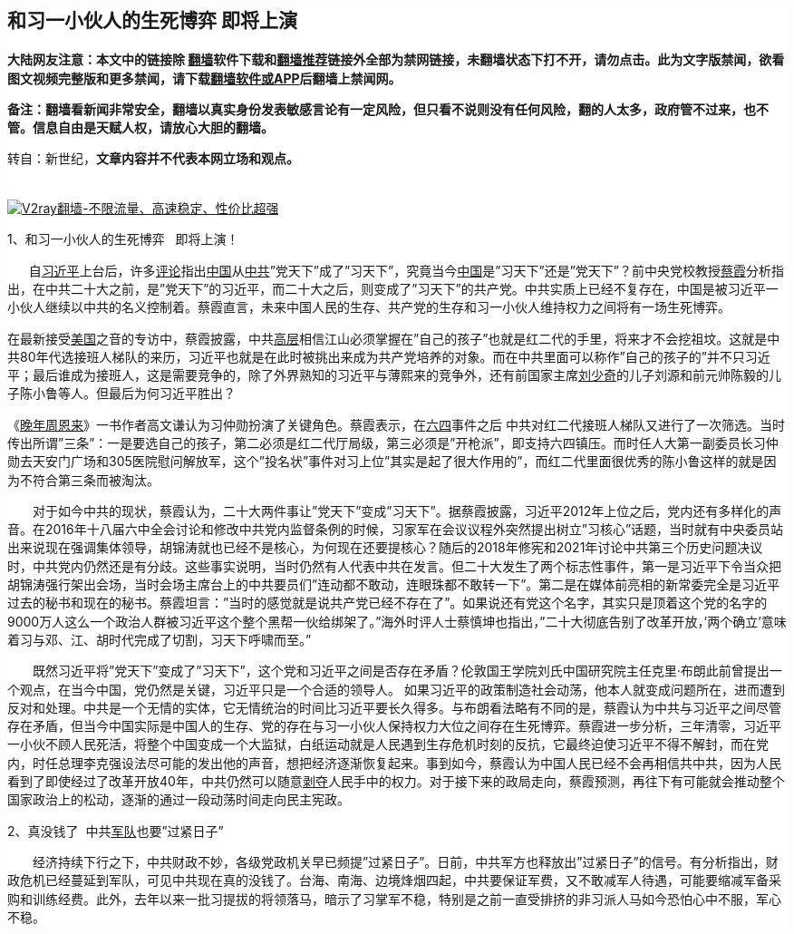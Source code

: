   <h2>和习一小伙人的生死博弈 即将上演</h2> <p class="notice"><b>大陆网友注意：本文中的链接除 <a href="https://github.com/bannedbook/fanqiang" >翻墙</a>软件下载和<a href="https://github.com/killgcd/justmysocks/blob/master/README.md">翻墙推荐</a>链接外全部为禁网链接，未翻墙状态下打不开，请勿点击。此为文字版禁闻，欲看图文视频完整版和更多禁闻，请下载<a href="https://github.com/bannedbook/fanqiang">翻墙软件或APP</a>后翻墙上禁闻网。</p><p>备注：翻墙看新闻非常安全，翻墙以真实身份发表敏感言论有一定风险，但只看不说则没有任何风险，翻的人太多，政府管不过来，也不管。信息自由是天赋人权，请放心大胆的翻墙。</b></p>  <div class="entry"> <p>转自：新世纪，<strong>文章内容并不代表本网立场和观点。</strong></p> <p><p><br/><a href="https://github.com/bannedbook/fanqiang/wiki/V2ray%E6%9C%BA%E5%9C%BA"><img src="https://raw.githubusercontent.com/bannedbook/fanqiang/master/v2ss/images/v2free.jpg" width="336" alt="V2ray翻墙-不限流量、高速稳定、性价比超强"></a><br/></p> <p>1&#12289;和习一小伙人的生死博弈&#160; &#160;即将上演&#65281;</p> <p>&#160; &#160; &#160; 自<a href="https://www.bannedbook.org/bnews/tag/%e4%b9%a0%e8%bf%91%e5%b9%b3/" class="st_tag internal_tag" rel="tag" title="标签 习近平 下的日志">习近平</a>上台后&#65292;许多<span class='wp_keywordlink_affiliate'><a href="https://www.bannedbook.org/bnews/comments/" title="新闻评论" target="_blank">评论</a></span>指出<span class='wp_keywordlink_affiliate'><a href="https://www.bannedbook.org/" title="中国" target="_blank">中国</a></span>从<a href="https://www.bannedbook.org/bnews/tag/%e4%b8%ad%e5%85%b1/" class="st_tag internal_tag" rel="tag" title="标签 中共 下的日志">中共</a>&#8221;党天下&#8221;成了&#8221;习天下&#8221;&#65292;究竟当今<a href="https://www.bannedbook.org/bnews/tag/%E4%B8%AD%E5%9B%BD/" class="st_tag internal_tag" rel="tag" title="标签 中国 下的日志">中国</a>是&#8221;习天下&#8221;还是&#8221;党天下&#8221;&#65311;前中央党校教授<a href="https://www.bannedbook.org/bnews/tag/%e8%94%a1%e9%9c%9e/" class="st_tag internal_tag" rel="tag" title="标签 蔡霞 下的日志">蔡霞</a>分析指出&#65292;在中共二十大之前&#65292;是&#8221;党天下&#8221;的习近平&#65292;而二十大之后&#65292;则变成了&#8221;习天下&#8221;的共产党&#12290;中共实质上已经不复存在&#65292;中国是被习近平一小伙人继续以中共的名义控制着&#12290;蔡霞直言&#65292;未来中国人民的生存&#12289;共产党的生存和习一小伙人维持权力之间将有一场生死博弈&#12290;</p> <p>在最新接受<a href="https://www.bannedbook.org/bnews/tag/%e7%be%8e%e5%9b%bd/" class="st_tag internal_tag" rel="tag" title="标签 美国 下的日志">美国</a>之音的专访中&#65292;蔡霞披露&#65292;中共<span class='wp_keywordlink_affiliate'><a href="https://www.bannedbook.org/bnews/ccpdope/" title="中共高层内幕" target="_blank">高层</a></span>相信江山必须掌握在&#8221;自己的孩子&#8221;也就是红二代的手里&#65292;将来才不会挖祖坟&#12290;这就是中共80年代选接班人梯队的来历&#65292;习近平也就是在此时被挑出来成为共产党培养的对象&#12290;而在中共里面可以称作&#8221;自己的孩子的&#8221;并不只习近平&#65307;最后谁成为接班人&#65292;这是需要竞争的&#65292;除了外界熟知的习近平与薄熙来的竞争外&#65292;还有前国家主席<span class='wp_keywordlink'><a href="https://www.bannedbook.org/forum2/topic1158.html" title="《刘少奇传》" target="_blank">刘少奇</a></span>的儿子刘源和前元帅陈毅的儿子陈小鲁等人&#12290;但最后为何习近平胜出&#65311;</p> <p>&#12298;<span class='wp_keywordlink'><a href="https://www.bannedbook.org/forum2/topic10.html" title="晚年周恩来  高文谦著/明镜出版社" target="_blank">晚年周恩来</a></span>&#12299;一书作者高文谦认为习仲勋扮演了关键角色&#12290;蔡霞表示&#65292;在<span class='wp_keywordlink'><a href="https://www.bannedbook.org/forum2/topic2509.html" title="《中国六四真相》" target="_blank">六四</a></span>事件之后 中共对红二代接班人梯队又进行了一次筛选&#12290;当时传出所谓&#8221;三条&#8221;&#65306;一是要选自己的孩子&#65292;第二必须是红二代厅局级&#65292;第三必须是&#8221;开枪派&#8221;&#65292;即支持六四镇压&#12290;而时任人大第一副委员长习仲勋去天安门广场和305医院慰问解放军&#65292;这个&#8221;投名状&#8221;事件对习上位&#8221;其实是起了很大作用的&#8221;&#65292;而红二代里面很优秀的陈小鲁这样的就是因为不符合第三条而被淘汰&#12290;</p> <p>&#12288;&#12288;对于如今中共的现状&#65292;蔡霞认为&#65292;二十大两件事让&#8221;党天下&#8221;变成&#8221;习天下&#8221;&#12290;据蔡霞披露&#65292;习近平2012年上位之后&#65292;党内还有多样化的声音&#12290;在2016年十八届六中全会讨论和修改中共党内监督条例的时候&#65292;习家军在会议议程外突然提出树立&#8221;习核心&#8221;话题&#65292;当时就有中央委员站出来说现在强调集体领导&#65292;胡锦涛就也已经不是核心&#65292;为何现在还要提核心&#65311;随后的2018年修宪和2021年讨论中共第三个历史问题决议时&#65292;中共党内仍然还是有分歧&#12290;这些事实说明&#65292;当时仍然有人代表中共在发言&#12290;但二十大发生了两个标志性事件&#65292;第一是习近平下令当众把胡锦涛强行架出会场&#65292;当时会场主席台上的中共要员们&#8221;连动都不敢动&#65292;连眼珠都不敢转一下&#8221;&#12290;第二是在媒体前亮相的新常委完全是习近平过去的秘书和现在的秘书&#12290;蔡霞坦言&#65306;&#8221;当时的感觉就是说共产党已经不存在了&#8221;&#12290;如果说还有党这个名字&#65292;其实只是顶着这个党的名字的9000万人这么一个政治人群被习近平这个整个黑帮一伙给绑架了&#12290;&#8221;海外时评人士蔡慎坤也指出&#65292;&#8221;二十大彻底告别了改革开放&#65292;&#8217;两个确立&#8217;意味着习与邓&#12289;江&#12289;胡时代完成了切割&#65292;习天下呼啸而至&#12290;&#8221;</p> <p>&#12288;&#12288;既然习近平将&#8221;党天下&#8221;变成了&#8221;习天下&#8221;&#65292;这个党和习近平之间是否存在矛盾&#65311;伦敦国王学院刘氏中国研究院主任克里&#183;布朗此前曾提出一个观点&#65292;在当今中国&#65292;党仍然是关键&#65292;习近平只是一个合适的领导人&#12290; 如果习近平的政策制造社会动荡&#65292;他本人就变成问题所在&#65292;进而遭到反对和处理&#12290;中共是一个无情的实体&#65292;它无情统治的时间比习近平要长久得多&#12290;与布朗看法略有不同的是&#65292;蔡霞认为中共与习近平之间尽管存在矛盾&#65292;但当今中国实际是中国人的生存&#12289;党的存在与习一小伙人保持权力大位之间存在生死博弈&#12290;蔡霞进一步分析&#65292;三年清零&#65292;习近平一小伙不顾人民死活&#65292;将整个中国变成一个大监狱&#65292;白纸运动就是人民遇到生存危机时刻的反抗&#65292;它最终迫使习近平不得不解封&#65292;而在党内&#65292;时任总理李克强设法尽可能的发出他的声音&#65292;想把经济逐渐恢复起来&#12290;事到如今&#65292;蔡霞认为中国人民已经不会再相信共中共&#65292;因为人民看到了即使经过了改革开放40年&#65292;中共仍然可以随意<span class='wp_keywordlink'><a href="https://www.bannedbook.org/forum2/topic21.html" title="《剥夺》 黄建民 著" target="_blank">剥夺</a></span>人民手中的权力&#12290;对于接下来的政局走向&#65292;蔡霞预测&#65292;再往下有可能就会推动整个国家政治上的松动&#65292;逐渐的通过一段动荡时间走向民主宪政&#12290;</p>  <p>2&#12289;真没钱了&#160; 中共<a href="https://www.bannedbook.org/bnews/tag/%E5%86%9B%E9%98%9F/" class="st_tag internal_tag" rel="tag" title="标签 军队 下的日志">军队</a>也要&#8221;过紧日子&#8221;</p> <p>&#12288;&#12288;经济持续下行之下&#65292;中共财政不妙&#65292;各级党政机关早已频提&#8221;过紧日子&#8221;&#12290;日前&#65292;中共军方也释放出&#8221;过紧日子&#8221;的信号&#12290;有分析指出&#65292;财政危机已经蔓延到军队&#65292;可见中共现在真的没钱了&#12290;台海&#12289;南海&#12289;边境烽烟四起&#65292;中共要保证军费&#65292;又不敢减军人待遇&#65292;可能要缩减军备采购和训练经费&#12290;此外&#65292;去年以来一批习提拔的将领落马&#65292;暗示了习掌军不稳&#65292;特别是之前一直受排挤的非习派人马如今恐怕心中不服&#65292;军心不稳&#12290;</p>